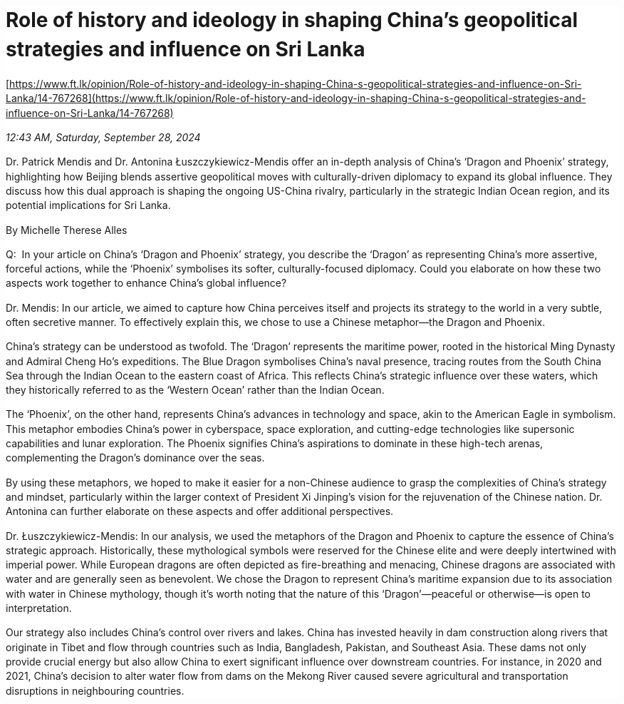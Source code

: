 # Role of history and ideology in shaping China’s geopolitical strategies and influence on Sri Lanka

[https://www.ft.lk/opinion/Role-of-history-and-ideology-in-shaping-China-s-geopolitical-strategies-and-influence-on-Sri-Lanka/14-767268](https://www.ft.lk/opinion/Role-of-history-and-ideology-in-shaping-China-s-geopolitical-strategies-and-influence-on-Sri-Lanka/14-767268)

*12:43 AM, Saturday, September 28, 2024*

Dr. Patrick Mendis and Dr. Antonina Łuszczykiewicz-Mendis offer an in-depth analysis of China’s ‘Dragon and Phoenix’ strategy, highlighting how Beijing blends assertive geopolitical moves with culturally-driven diplomacy to expand its global influence. They discuss how this dual approach is shaping the ongoing US-China rivalry, particularly in the strategic Indian Ocean region, and its potential implications for Sri Lanka.

By Michelle Therese Alles

Q:  In your article on China’s ‘Dragon and Phoenix’ strategy, you describe the ‘Dragon’ as representing China’s more assertive, forceful actions, while the ‘Phoenix’ symbolises its softer, culturally-focused diplomacy. Could you elaborate on how these two aspects work together to enhance China’s global influence?

Dr. Mendis: In our article, we aimed to capture how China perceives itself and projects its strategy to the world in a very subtle, often secretive manner. To effectively explain this, we chose to use a Chinese metaphor—the Dragon and Phoenix.

China’s strategy can be understood as twofold. The ‘Dragon’ represents the maritime power, rooted in the historical Ming Dynasty and Admiral Cheng Ho’s expeditions. The Blue Dragon symbolises China’s naval presence, tracing routes from the South China Sea through the Indian Ocean to the eastern coast of Africa. This reflects China’s strategic influence over these waters, which they historically referred to as the ‘Western Ocean’ rather than the Indian Ocean.

The ‘Phoenix’, on the other hand, represents China’s advances in technology and space, akin to the American Eagle in symbolism. This metaphor embodies China’s power in cyberspace, space exploration, and cutting-edge technologies like supersonic capabilities and lunar exploration. The Phoenix signifies China’s aspirations to dominate in these high-tech arenas, complementing the Dragon’s dominance over the seas.

By using these metaphors, we hoped to make it easier for a non-Chinese audience to grasp the complexities of China’s strategy and mindset, particularly within the larger context of President Xi Jinping’s vision for the rejuvenation of the Chinese nation. Dr. Antonina can further elaborate on these aspects and offer additional perspectives.

Dr. Łuszczykiewicz-Mendis: In our analysis, we used the metaphors of the Dragon and Phoenix to capture the essence of China’s strategic approach. Historically, these mythological symbols were reserved for the Chinese elite and were deeply intertwined with imperial power. While European dragons are often depicted as fire-breathing and menacing, Chinese dragons are associated with water and are generally seen as benevolent. We chose the Dragon to represent China’s maritime expansion due to its association with water in Chinese mythology, though it’s worth noting that the nature of this ‘Dragon’—peaceful or otherwise—is open to interpretation.

Our strategy also includes China’s control over rivers and lakes. China has invested heavily in dam construction along rivers that originate in Tibet and flow through countries such as India, Bangladesh, Pakistan, and Southeast Asia. These dams not only provide crucial energy but also allow China to exert significant influence over downstream countries. For instance, in 2020 and 2021, China’s decision to alter water flow from dams on the Mekong River caused severe agricultural and transportation disruptions in neighbouring countries.

